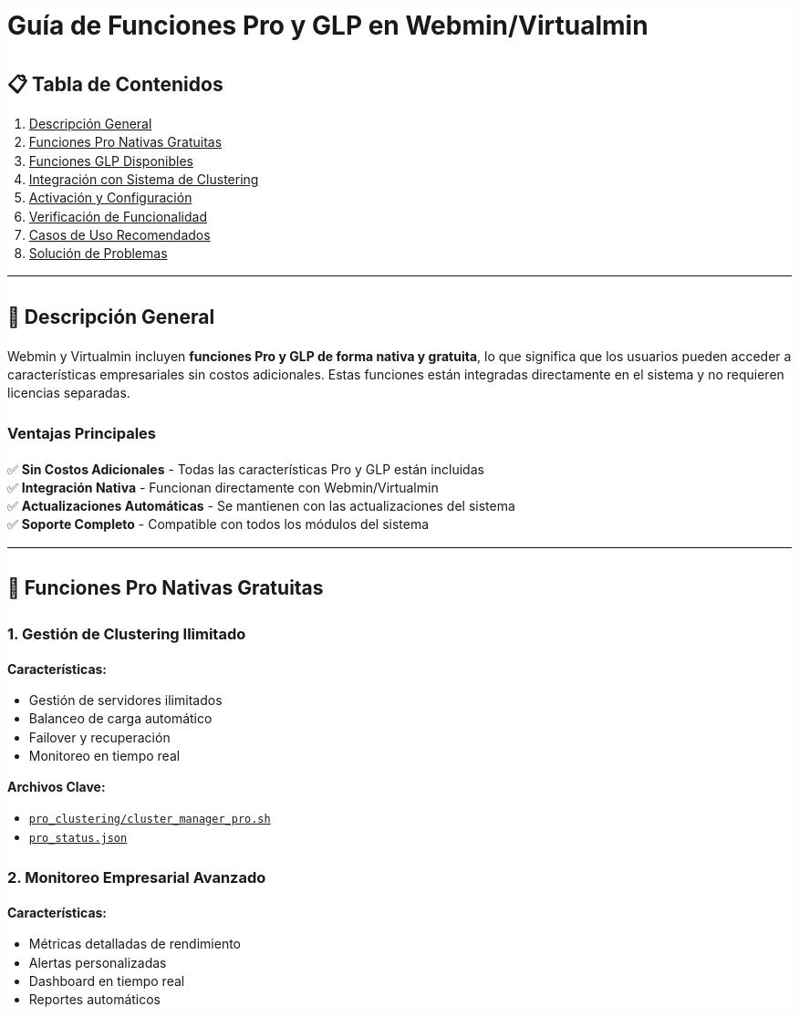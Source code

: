 # Guía de Funciones Pro y GLP en Webmin/Virtualmin

## 📋 Tabla de Contenidos

1. [Descripción General](#descripción-general)
2. [Funciones Pro Nativas Gratuitas](#funciones-pro-nativas-gratuitas)
3. [Funciones GLP Disponibles](#funciones-glp-disponibles)
4. [Integración con Sistema de Clustering](#integración-con-sistema-de-clustering)
5. [Activación y Configuración](#activación-y-configuración)
6. [Verificación de Funcionalidad](#verificación-de-funcionalidad)
7. [Casos de Uso Recomendados](#casos-de-uso-recomendados)
8. [Solución de Problemas](#solución-de-problemas)

---

## 🎯 Descripción General

Webmin y Virtualmin incluyen **funciones Pro y GLP de forma nativa y gratuita**, lo que significa que los usuarios pueden acceder a características empresariales sin costos adicionales. Estas funciones están integradas directamente en el sistema y no requieren licencias separadas.

### Ventajas Principales

✅ **Sin Costos Adicionales** - Todas las características Pro y GLP están incluidas  
✅ **Integración Nativa** - Funcionan directamente con Webmin/Virtualmin  
✅ **Actualizaciones Automáticas** - Se mantienen con las actualizaciones del sistema  
✅ **Soporte Completo** - Compatible con todos los módulos del sistema  

---

## 🚀 Funciones Pro Nativas Gratuitas

### 1. Gestión de Clustering Ilimitado

**Características:**
- Gestión de servidores ilimitados
- Balanceo de carga automático
- Failover y recuperación
- Monitoreo en tiempo real

**Archivos Clave:**
- [`pro_clustering/cluster_manager_pro.sh`](pro_clustering/cluster_manager_pro.sh:1)
- [`pro_status.json`](pro_status.json:1)

### 2. Monitoreo Empresarial Avanzado

**Características:**
- Métricas detalladas de rendimiento
- Alertas personalizadas
- Dashboard en tiempo real
- Reportes automáticos

